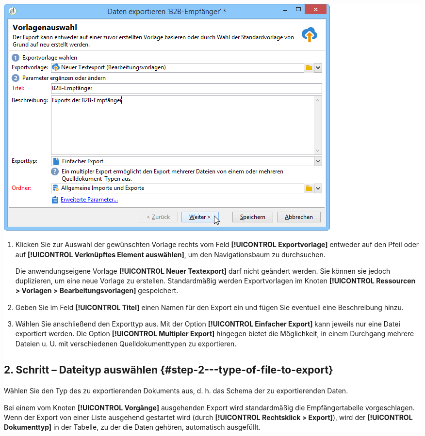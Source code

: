    ![](assets/s_ncs_user_export_wizard01.png)

1. Klicken Sie zur Auswahl der gewünschten Vorlage rechts vom Feld **[!UICONTROL Exportvorlage]** entweder auf den Pfeil oder auf **[!UICONTROL Verknüpftes Element auswählen]**, um den Navigationsbaum zu durchsuchen.

   Die anwendungseigene Vorlage **[!UICONTROL Neuer Textexport]** darf nicht geändert werden. Sie können sie jedoch duplizieren, um eine neue Vorlage zu erstellen. Standardmäßig werden Exportvorlagen im Knoten **[!UICONTROL Ressourcen > Vorlagen > Bearbeitungsvorlagen]** gespeichert.

1. Geben Sie im Feld **[!UICONTROL Titel]** einen Namen für den Export ein und fügen Sie eventuell eine Beschreibung hinzu.
1. Wählen Sie anschließend den Exporttyp aus. Mit der Option **[!UICONTROL Einfacher Export]** kann jeweils nur eine Datei exportiert werden. Die Option **[!UICONTROL Multipler Export]** hingegen bietet die Möglichkeit, in einem Durchgang mehrere Dateien u. U. mit verschiedenen Quelldokumenttypen zu exportieren.

## 2. Schritt – Dateityp auswählen {#step-2---type-of-file-to-export}

Wählen Sie den Typ des zu exportierenden Dokuments aus, d. h. das Schema der zu exportierenden Daten.

Bei einem vom Knoten **[!UICONTROL Vorgänge]** ausgehenden Export wird standardmäßig die Empfängertabelle vorgeschlagen. Wenn der Export von einer Liste ausgehend gestartet wird (durch **[!UICONTROL Rechtsklick > Export]**), wird der **[!UICONTROL Dokumenttyp]** in der Tabelle, zu der die Daten gehören, automatisch ausgefüllt.
